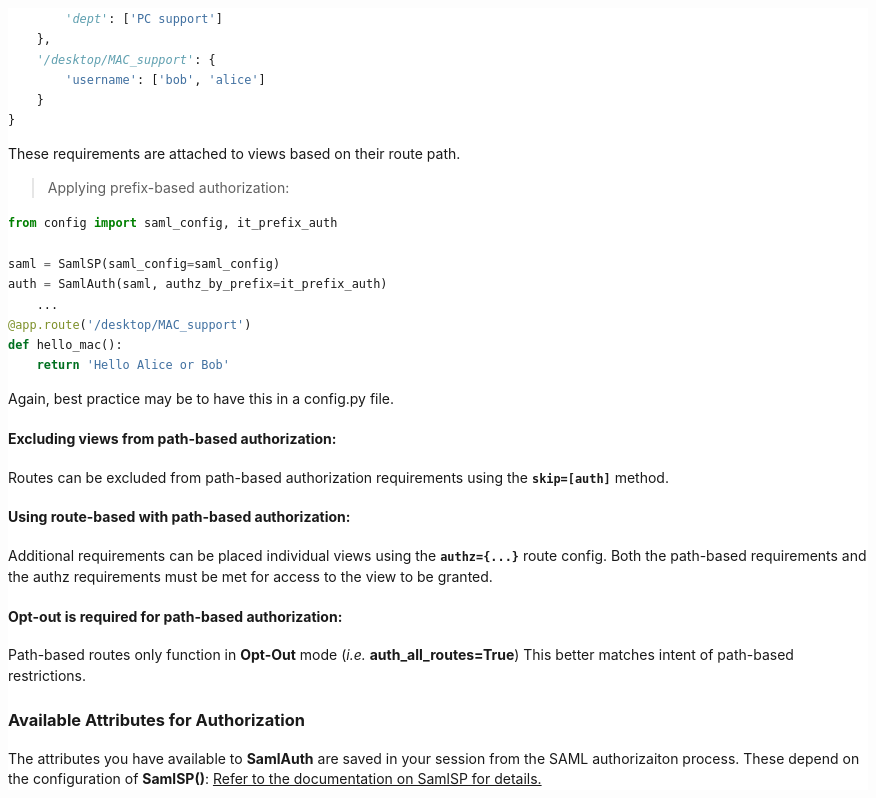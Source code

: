```python
        'dept': ['PC support']
    },
    '/desktop/MAC_support': {
        'username': ['bob', 'alice']
    }
}
```
These requirements are attached to views based on their route path.
> Applying prefix-based authorization:
```python
from config import saml_config, it_prefix_auth

saml = SamlSP(saml_config=saml_config)
auth = SamlAuth(saml, authz_by_prefix=it_prefix_auth)
    ...
@app.route('/desktop/MAC_support')
def hello_mac():
    return 'Hello Alice or Bob'
```
Again, best practice may be to have this in a config.py file.
#### Excluding views from path-based authorization:
Routes can be excluded from path-based authorization requirements using the **`skip=[auth]`** method. 
#### Using route-based with path-based authorization:
Additional requirements can be placed individual views using the **`authz={...}`** route config.  Both the path-based requirements and the authz requirements must be met for access to the view to be granted.
#### Opt-out is required for path-based authorization:
Path-based routes only function in **Opt-Out** mode (*i.e.* **auth_all_routes=True**) This better matches intent of path-based restrictions.

### Available Attributes for Authorization 
The attributes you have available to **SamlAuth** are saved in your session from the SAML authorizaiton process. These depend on the configuration of **SamlSP()**: [Refer to the documentation on SamlSP for details.](READMESP.md)
